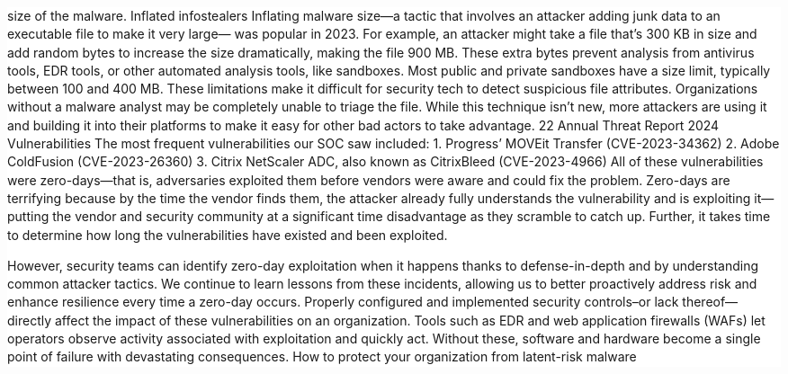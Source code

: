 size of the malware.
Inflated infostealers
Inflating malware size—a tactic that involves an attacker 
adding junk data to an executable file to make it very large—
was popular in 2023\. For example, an attacker might take a 
file that’s 300 KB in size and add random bytes to increase 
the size dramatically, making the file 900 MB. These extra 
bytes prevent analysis from antivirus tools, EDR tools, or other 
automated analysis tools, like sandboxes.
Most public and private sandboxes have a size limit, typically 
between 100 and 400 MB. These limitations make it 
difficult for security tech to detect suspicious file attributes. 
Organizations without a malware analyst may be completely 
unable to triage the file. While this technique isn’t new, more 
attackers are using it and building it into their platforms to 
make it easy for other bad actors to take advantage.
22 
Annual Threat Report 2024
Vulnerabilities
The most frequent vulnerabilities our SOC saw included:
1\. 
Progress’ MOVEit Transfer (CVE\-2023\-34362\)
2\. 
Adobe ColdFusion (CVE\-2023\-26360\)
3\. 
Citrix NetScaler ADC, also known as 
CitrixBleed (CVE\-2023\-4966\)
All of these vulnerabilities were zero\-days—that is, 
adversaries exploited them before vendors were aware and 
could fix the problem. Zero\-days are terrifying because by 
the time the vendor finds them, the attacker already fully 
understands the vulnerability and is exploiting it—putting 
the vendor and security community at a significant time 
disadvantage as they scramble to catch up. Further, it takes 
time to determine how long the vulnerabilities have existed 
and been exploited.
 
However, security teams can identify zero\-day exploitation 
when it happens thanks to defense\-in\-depth and by 
understanding common attacker tactics. We continue to 
learn lessons from these incidents, allowing us to better 
proactively address risk and enhance resilience every time a 
zero\-day occurs.
Properly configured and implemented security controls–or 
lack thereof—directly affect the impact of these vulnerabilities 
on an organization. Tools such as EDR and web application 
firewalls (WAFs) let operators observe activity associated 
with exploitation and quickly act. Without these, software 
and hardware become a single point of failure with 
devastating consequences.
How to protect your organization from latent\-risk malware
 